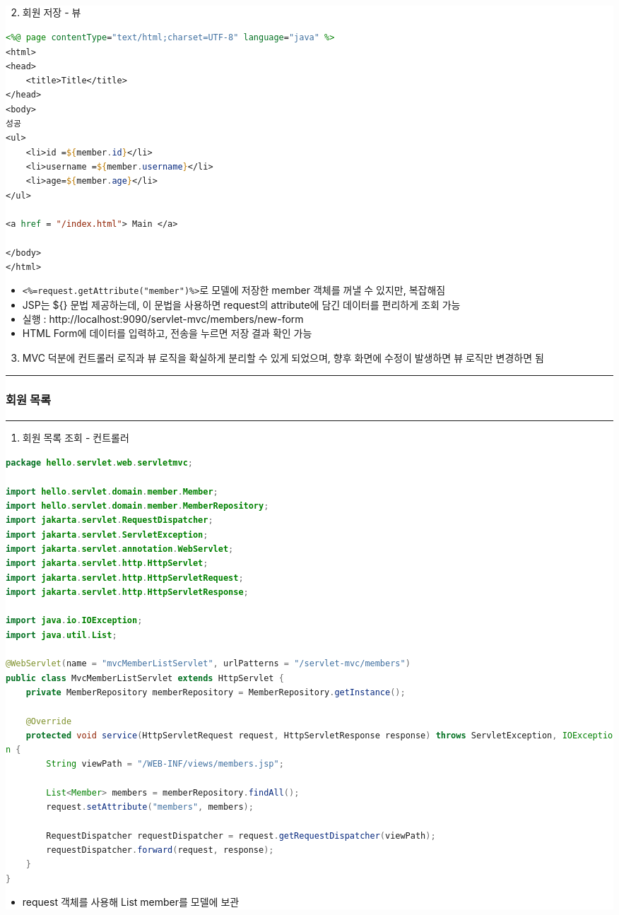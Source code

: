 2. 회원 저장 - 뷰
```jsp
<%@ page contentType="text/html;charset=UTF-8" language="java" %>
<html>
<head>
    <title>Title</title>
</head>
<body>
성공
<ul>
    <li>id =${member.id}</li>
    <li>username =${member.username}</li>
    <li>age=${member.age}</li>
</ul>

<a href = "/index.html"> Main </a>

</body>
</html>
```

  - ```<%=request.getAttribute("member")%>```로 모델에 저장한 member 객체를 꺼낼 수 있지만, 복잡해짐
  - JSP는 ${} 문법 제공하는데, 이 문법을 사용하면 request의 attribute에 담긴 데이터를 편리하게 조회 가능
  - 실행 : http://localhost:9090/servlet-mvc/members/new-form
  - HTML Form에 데이터를 입력하고, 전송을 누르면 저장 결과 확인 가능

3. MVC 덕분에 컨트롤러 로직과 뷰 로직을 확실하게 분리할 수 있게 되었으며, 향후 화면에 수정이 발생하면 뷰 로직만 변경하면 됨

-----
### 회원 목록
-----
1. 회원 목록 조회 - 컨트롤러
```java
package hello.servlet.web.servletmvc;

import hello.servlet.domain.member.Member;
import hello.servlet.domain.member.MemberRepository;
import jakarta.servlet.RequestDispatcher;
import jakarta.servlet.ServletException;
import jakarta.servlet.annotation.WebServlet;
import jakarta.servlet.http.HttpServlet;
import jakarta.servlet.http.HttpServletRequest;
import jakarta.servlet.http.HttpServletResponse;

import java.io.IOException;
import java.util.List;

@WebServlet(name = "mvcMemberListServlet", urlPatterns = "/servlet-mvc/members")
public class MvcMemberListServlet extends HttpServlet {
    private MemberRepository memberRepository = MemberRepository.getInstance();

    @Override
    protected void service(HttpServletRequest request, HttpServletResponse response) throws ServletException, IOException {
        String viewPath = "/WEB-INF/views/members.jsp";

        List<Member> members = memberRepository.findAll();
        request.setAttribute("members", members);

        RequestDispatcher requestDispatcher = request.getRequestDispatcher(viewPath);
        requestDispatcher.forward(request, response);
    }
}
```
   - request 객체를 사용해 List<Member> member를 모델에 보관
